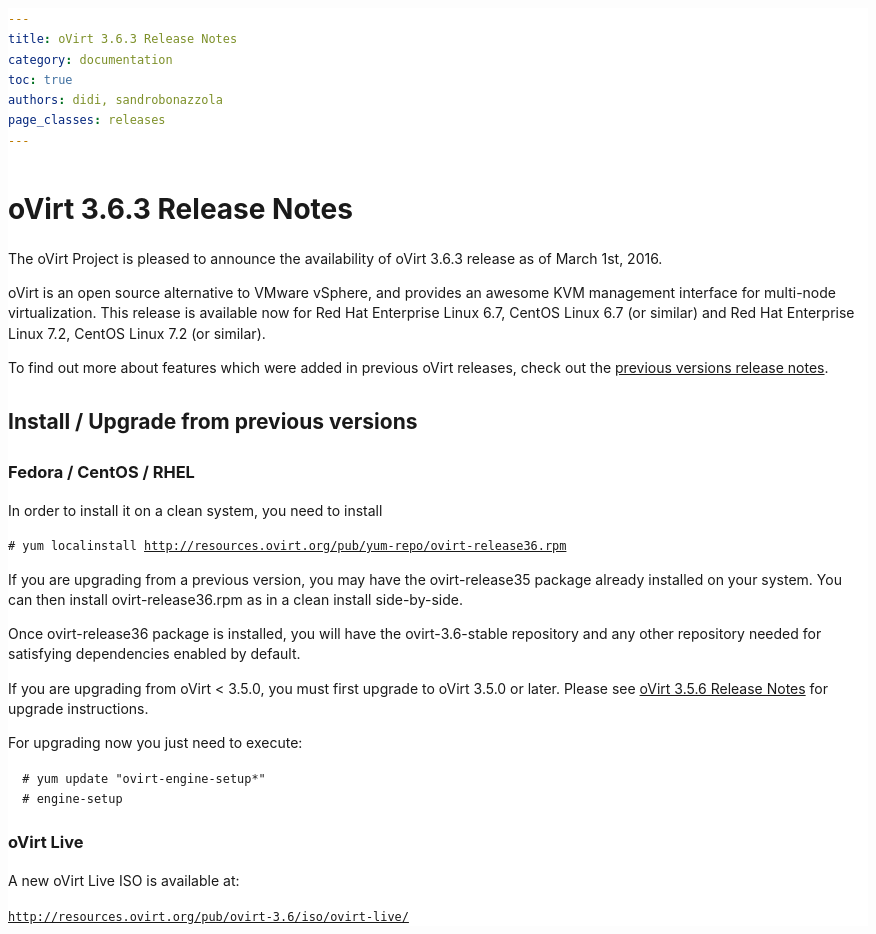 ```yaml
---
title: oVirt 3.6.3 Release Notes
category: documentation
toc: true
authors: didi, sandrobonazzola
page_classes: releases
---
```


# oVirt 3.6.3 Release Notes

The oVirt Project is pleased to announce the availability of oVirt 3.6.3 release
as of March 1st, 2016.

oVirt is an open source alternative to VMware vSphere, and provides an awesome KVM management interface for multi-node virtualization. This release is available now for Red Hat Enterprise Linux 6.7, CentOS Linux 6.7 (or similar) and Red Hat Enterprise Linux 7.2, CentOS Linux 7.2 (or similar).

To find out more about features which were added in previous oVirt releases,
check out the [previous versions release notes](/develop/release-management/releases/).

## Install / Upgrade from previous versions

### Fedora / CentOS / RHEL

In order to install it on a clean system, you need to install

`# yum localinstall `[`http://resources.ovirt.org/pub/yum-repo/ovirt-release36.rpm`](http://resources.ovirt.org/pub/yum-repo/ovirt-release36.rpm)

If you are upgrading from a previous version, you may have the ovirt-release35 package already installed on your system. You can then install ovirt-release36.rpm as in a clean install side-by-side.

Once ovirt-release36 package is installed, you will have the ovirt-3.6-stable repository and any other repository needed for satisfying dependencies enabled by default.

If you are upgrading from oVirt < 3.5.0, you must first upgrade to oVirt 3.5.0 or later. Please see [oVirt 3.5.6 Release Notes](/develop/release-management/releases/3.5.6/) for upgrade instructions.

For upgrading now you just need to execute:

      # yum update "ovirt-engine-setup*"
      # engine-setup


### oVirt Live

A new oVirt Live ISO is available at:

[`http://resources.ovirt.org/pub/ovirt-3.6/iso/ovirt-live/`](http://resources.ovirt.org/pub/ovirt-3.6/iso/ovirt-live/)
